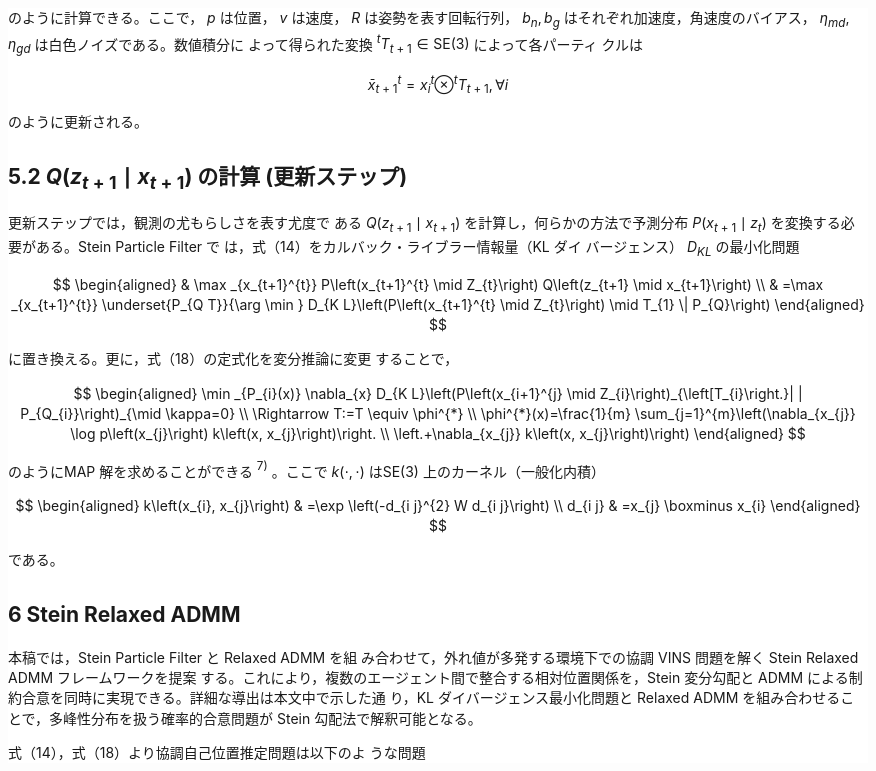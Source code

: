 のように計算できる。ここで， $p$ は位置， $v$ は速度， $R$ は姿勢を表す回転行列， $b_{n}, b_{g}$ はそれぞれ加速度，角速度のバイアス， $\eta_{m d}, \eta_{g d}$ は白色ノイズである。数値積分に よって得られた変換 ${ }^{t} T_{t+1} \in \mathrm{SE}(3)$ によって各パーティ クルは

$$
\bar{x}_{t+1}^{t}=x_{i}^{t} \otimes^{t} T_{t+1}, \forall i
$$

のように更新される。

## 5.2 $Q\left(z_{t+1} \mid x_{t+1}\right)$ の計算 (更新ステップ)

更新ステップでは，観測の尤もらしさを表す尤度で ある $Q\left(z_{t+1} \mid x_{t+1}\right)$ を計算し，何らかの方法で予測分布 $P\left(x_{t+1} \mid z_{t}\right)$ を変換する必要がある。Stein Particle Filter で は，式（14）をカルバック・ライブラー情報量（KL ダイ バージェンス） $D_{K L}$ の最小化問題

$$
\begin{aligned}
& \max _{x_{t+1}^{t}} P\left(x_{t+1}^{t} \mid Z_{t}\right) Q\left(z_{t+1} \mid x_{t+1}\right) \\
& =\max _{x_{t+1}^{t}} \underset{P_{Q T}}{\arg \min } D_{K L}\left(P\left(x_{t+1}^{t} \mid Z_{t}\right) \mid T_{1} \| P_{Q}\right)
\end{aligned}
$$

に置き換える。更に，式（18）の定式化を変分推論に変更 することで，

$$
\begin{aligned}
\min _{P_{i}(x)} \nabla_{x} D_{K L}\left(P\left(x_{i+1}^{j} \mid Z_{i}\right)_{\left[T_{i}\right.}| | P_{Q_{i}}\right)_{\mid \kappa=0} \\
\Rightarrow T:=T \equiv \phi^{*} \\
\phi^{*}(x)=\frac{1}{m} \sum_{j=1}^{m}\left(\nabla_{x_{j}} \log p\left(x_{j}\right) k\left(x, x_{j}\right)\right. \\
\left.+\nabla_{x_{j}} k\left(x, x_{j}\right)\right)
\end{aligned}
$$

のようにMAP 解を求めることができる ${ }^{7)}$ 。ここで $k(\cdot, \cdot)$ はSE(3) 上のカーネル（一般化内積）

$$
\begin{aligned}
k\left(x_{i}, x_{j}\right) & =\exp \left(-d_{i j}^{2} W d_{i j}\right) \\
d_{i j} & =x_{j} \boxminus x_{i}
\end{aligned}
$$

である。

## 6 Stein Relaxed ADMM

本稿では，Stein Particle Filter と Relaxed ADMM を組 み合わせて，外れ値が多発する環境下での協調 VINS 問題を解く Stein Relaxed ADMM フレームワークを提案 する。これにより，複数のエージェント間で整合する相対位置関係を，Stein 変分勾配と ADMM による制約合意を同時に実現できる。詳細な導出は本文中で示した通 り，KL ダイバージェンス最小化問題と Relaxed ADMM を組み合わせることで，多峰性分布を扱う確率的合意問題が Stein 勾配法で解釈可能となる。

式（14），式（18）より協調自己位置推定問題は以下のよ うな問題
